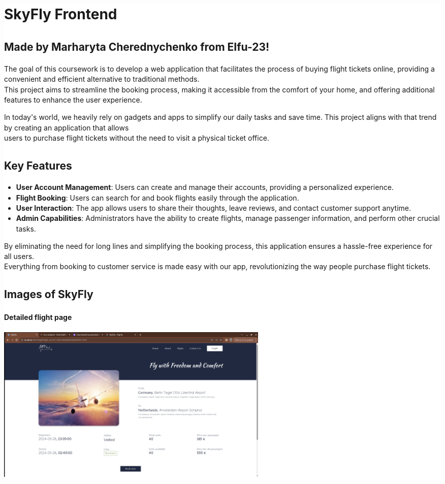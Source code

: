 # SkyFly Frontend

## Made by Marharyta Cherednychenko from EIfu-23!

The goal of this coursework is to develop a web application that facilitates the process of buying flight tickets online, providing a convenient and efficient alternative to traditional methods. <br/>
This project aims to streamline the booking process, making it accessible from the comfort of your home, and offering additional features to enhance the user experience.

In today's world, we heavily rely on gadgets and apps to simplify our daily tasks and save time. This project aligns with that trend by creating an application that allows <br/>
users to purchase flight tickets without the need to visit a physical ticket office.

## Key Features

- **User Account Management**: Users can create and manage their accounts, providing a personalized experience.
- **Flight Booking**: Users can search for and book flights easily through the application.
- **User Interaction**: The app allows users to share their thoughts, leave reviews, and contact customer support anytime.
- **Admin Capabilities**: Administrators have the ability to create flights, manage passenger information, and perform other crucial tasks.

By eliminating the need for long lines and simplifying the booking process, this application ensures a hassle-free experience for all users. <br/>
Everything from booking to customer service is made easy with our app, revolutionizing the way people purchase flight tickets.

## Images of SkyFly

#### Detailed flight page

<img src="/public/assets/flight_page.png" alt="Flight page" style="width:500px;"/>
